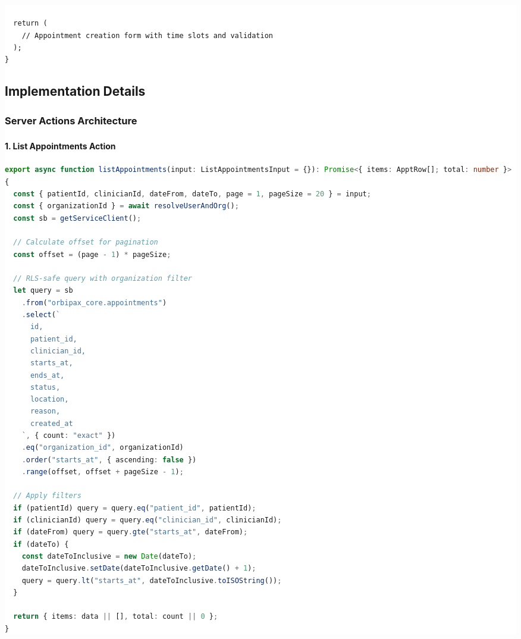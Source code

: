 ```tsx

  return (
    // Appointment creation form with time slots and validation
  );
}
```

## Implementation Details

### Server Actions Architecture

#### 1. List Appointments Action
```typescript
export async function listAppointments(input: ListAppointmentsInput = {}): Promise<{ items: ApptRow[]; total: number }> {
  const { patientId, clinicianId, dateFrom, dateTo, page = 1, pageSize = 20 } = input;
  const { organizationId } = await resolveUserAndOrg();
  const sb = getServiceClient();

  // Calculate offset for pagination
  const offset = (page - 1) * pageSize;

  // RLS-safe query with organization filter
  let query = sb
    .from("orbipax_core.appointments")
    .select(`
      id,
      patient_id,
      clinician_id,
      starts_at,
      ends_at,
      status,
      location,
      reason,
      created_at
    `, { count: "exact" })
    .eq("organization_id", organizationId)
    .order("starts_at", { ascending: false })
    .range(offset, offset + pageSize - 1);

  // Apply filters
  if (patientId) query = query.eq("patient_id", patientId);
  if (clinicianId) query = query.eq("clinician_id", clinicianId);
  if (dateFrom) query = query.gte("starts_at", dateFrom);
  if (dateTo) {
    const dateToInclusive = new Date(dateTo);
    dateToInclusive.setDate(dateToInclusive.getDate() + 1);
    query = query.lt("starts_at", dateToInclusive.toISOString());
  }

  return { items: data || [], total: count || 0 };
}
```
